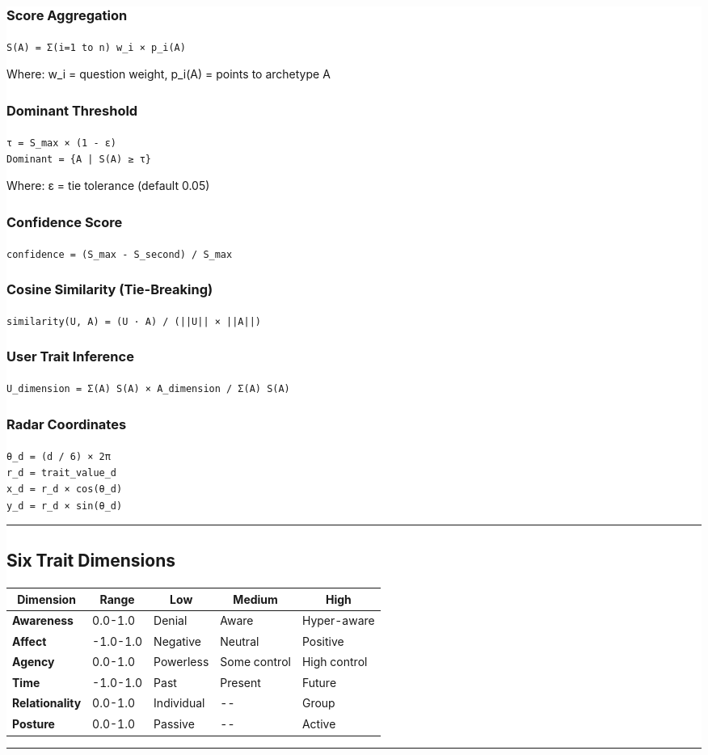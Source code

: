 ### Score Aggregation

```
S(A) = Σ(i=1 to n) w_i × p_i(A)
```
Where: w_i = question weight, p_i(A) = points to archetype A

### Dominant Threshold

```
τ = S_max × (1 - ε)
Dominant = {A | S(A) ≥ τ}
```
Where: ε = tie tolerance (default 0.05)

### Confidence Score

```
confidence = (S_max - S_second) / S_max
```

### Cosine Similarity (Tie-Breaking)

```
similarity(U, A) = (U · A) / (||U|| × ||A||)
```

### User Trait Inference

```
U_dimension = Σ(A) S(A) × A_dimension / Σ(A) S(A)
```

### Radar Coordinates

```
θ_d = (d / 6) × 2π
r_d = trait_value_d
x_d = r_d × cos(θ_d)
y_d = r_d × sin(θ_d)
```

---

## Six Trait Dimensions

| Dimension | Range | Low | Medium | High |
|-----------|-------|-----|--------|------|
| **Awareness** | 0.0-1.0 | Denial | Aware | Hyper-aware |
| **Affect** | -1.0-1.0 | Negative | Neutral | Positive |
| **Agency** | 0.0-1.0 | Powerless | Some control | High control |
| **Time** | -1.0-1.0 | Past | Present | Future |
| **Relationality** | 0.0-1.0 | Individual | -- | Group |
| **Posture** | 0.0-1.0 | Passive | -- | Active |

---